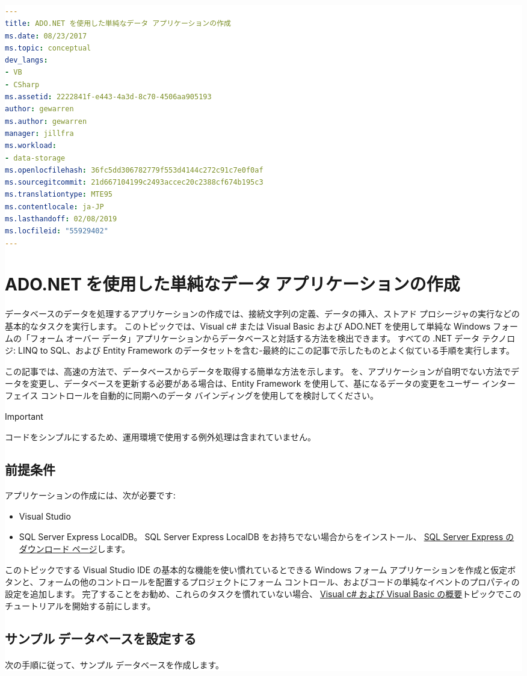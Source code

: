 ```yaml
---
title: ADO.NET を使用した単純なデータ アプリケーションの作成
ms.date: 08/23/2017
ms.topic: conceptual
dev_langs:
- VB
- CSharp
ms.assetid: 2222841f-e443-4a3d-8c70-4506aa905193
author: gewarren
ms.author: gewarren
manager: jillfra
ms.workload:
- data-storage
ms.openlocfilehash: 36fc5dd306782779f553d4144c272c91c7e0f0af
ms.sourcegitcommit: 21d667104199c2493accec20c2388cf674b195c3
ms.translationtype: MTE95
ms.contentlocale: ja-JP
ms.lasthandoff: 02/08/2019
ms.locfileid: "55929402"
---
```

# <a name="create-a-simple-data-application-by-using-adonet"></a>ADO.NET を使用した単純なデータ アプリケーションの作成

データベースのデータを処理するアプリケーションの作成では、接続文字列の定義、データの挿入、ストアド プロシージャの実行などの基本的なタスクを実行します。 このトピックでは、Visual c# または Visual Basic および ADO.NET を使用して単純な Windows フォームの「フォーム オーバー データ」アプリケーションからデータベースと対話する方法を検出できます。  すべての .NET データ テクノロジ: LINQ to SQL、および Entity Framework のデータセットを含む-最終的にこの記事で示したものとよく似ている手順を実行します。

この記事では、高速の方法で、データベースからデータを取得する簡単な方法を示します。 を、アプリケーションが自明でない方法でデータを変更し、データベースを更新する必要がある場合は、Entity Framework を使用して、基になるデータの変更をユーザー インターフェイス コントロールを自動的に同期へのデータ バインディングを使用してを検討してください。

> [!IMPORTANT]
> コードをシンプルにするため、運用環境で使用する例外処理は含まれていません。

## <a name="prerequisites"></a>前提条件

アプリケーションの作成には、次が必要です:

-   Visual Studio

-   SQL Server Express LocalDB。 SQL Server Express LocalDB をお持ちでない場合からをインストール、 [SQL Server Express のダウンロード ページ](https://www.microsoft.com/sql-server/sql-server-editions-express)します。

このトピックでする Visual Studio IDE の基本的な機能を使い慣れているとできる Windows フォーム アプリケーションを作成と仮定ボタンと、フォームの他のコントロールを配置するプロジェクトにフォーム コントロール、およびコードの単純なイベントのプロパティの設定を追加します。 完了することをお勧め、これらのタスクを慣れていない場合、 [Visual c# および Visual Basic の概要](../ide/quickstart-visual-basic-console.md)トピックでこのチュートリアルを開始する前にします。

## <a name="set-up-the-sample-database"></a>サンプル データベースを設定する

次の手順に従って、サンプル データベースを作成します。
